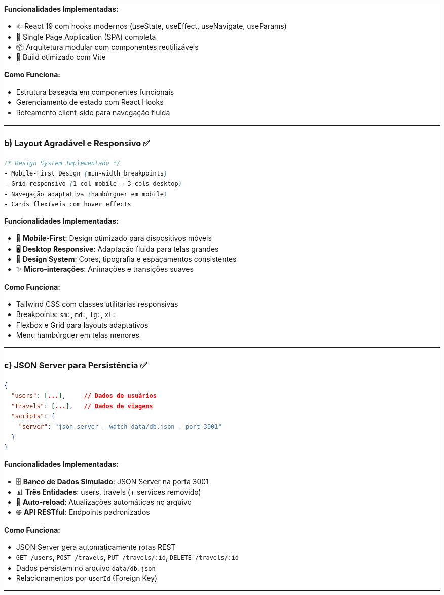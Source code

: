 **Funcionalidades Implementadas:**
- ⚛️ React 19 com hooks modernos (useState, useEffect, useNavigate, useParams)
- 🔄 Single Page Application (SPA) completa
- 📦 Arquitetura modular com componentes reutilizáveis
- 🚀 Build otimizado com Vite

**Como Funciona:**
- Estrutura baseada em componentes funcionais
- Gerenciamento de estado com React Hooks
- Roteamento client-side para navegação fluida

---

### **b) Layout Agradável e Responsivo** ✅
```css
/* Design System Implementado */
- Mobile-First Design (min-width breakpoints)
- Grid responsivo (1 col mobile → 3 cols desktop)
- Navegação adaptativa (hambúrguer em mobile)
- Cards flexíveis com hover effects
```

**Funcionalidades Implementadas:**
- 📱 **Mobile-First**: Design otimizado para dispositivos móveis
- 🖥️ **Desktop Responsive**: Adaptação fluida para telas grandes
- 🎨 **Design System**: Cores, tipografia e espaçamentos consistentes
- ✨ **Micro-interações**: Animações e transições suaves

**Como Funciona:**
- Tailwind CSS com classes utilitárias responsivas
- Breakpoints: `sm:`, `md:`, `lg:`, `xl:`
- Flexbox e Grid para layouts adaptativos
- Menu hambúrguer em telas menores

---

### **c) JSON Server para Persistência** ✅
```json
{
  "users": [...],     // Dados de usuários
  "travels": [...],   // Dados de viagens
  "scripts": {
    "server": "json-server --watch data/db.json --port 3001"
  }
}
```

**Funcionalidades Implementadas:**
- 🗄️ **Banco de Dados Simulado**: JSON Server na porta 3001
- 📊 **Três Entidades**: users, travels (+ services removido)
- 🔄 **Auto-reload**: Atualizações automáticas no arquivo
- 🌐 **API RESTful**: Endpoints padronizados

**Como Funciona:**
- JSON Server gera automaticamente rotas REST
- `GET /users`, `POST /travels`, `PUT /travels/:id`, `DELETE /travels/:id`
- Dados persistem no arquivo `data/db.json`
- Relacionamentos por `userId` (Foreign Key)

---